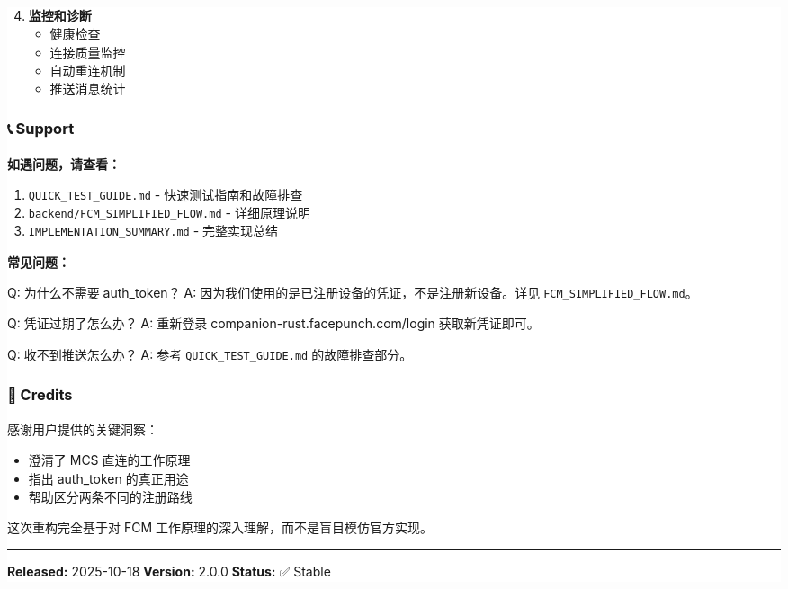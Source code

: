 4. **监控和诊断**
   - 健康检查
   - 连接质量监控
   - 自动重连机制
   - 推送消息统计

### 📞 Support

**如遇问题，请查看：**

1. `QUICK_TEST_GUIDE.md` - 快速测试指南和故障排查
2. `backend/FCM_SIMPLIFIED_FLOW.md` - 详细原理说明
3. `IMPLEMENTATION_SUMMARY.md` - 完整实现总结

**常见问题：**

Q: 为什么不需要 auth_token？
A: 因为我们使用的是已注册设备的凭证，不是注册新设备。详见 `FCM_SIMPLIFIED_FLOW.md`。

Q: 凭证过期了怎么办？
A: 重新登录 companion-rust.facepunch.com/login 获取新凭证即可。

Q: 收不到推送怎么办？
A: 参考 `QUICK_TEST_GUIDE.md` 的故障排查部分。

### 🙏 Credits

感谢用户提供的关键洞察：
- 澄清了 MCS 直连的工作原理
- 指出 auth_token 的真正用途
- 帮助区分两条不同的注册路线

这次重构完全基于对 FCM 工作原理的深入理解，而不是盲目模仿官方实现。

---

**Released:** 2025-10-18
**Version:** 2.0.0
**Status:** ✅ Stable
